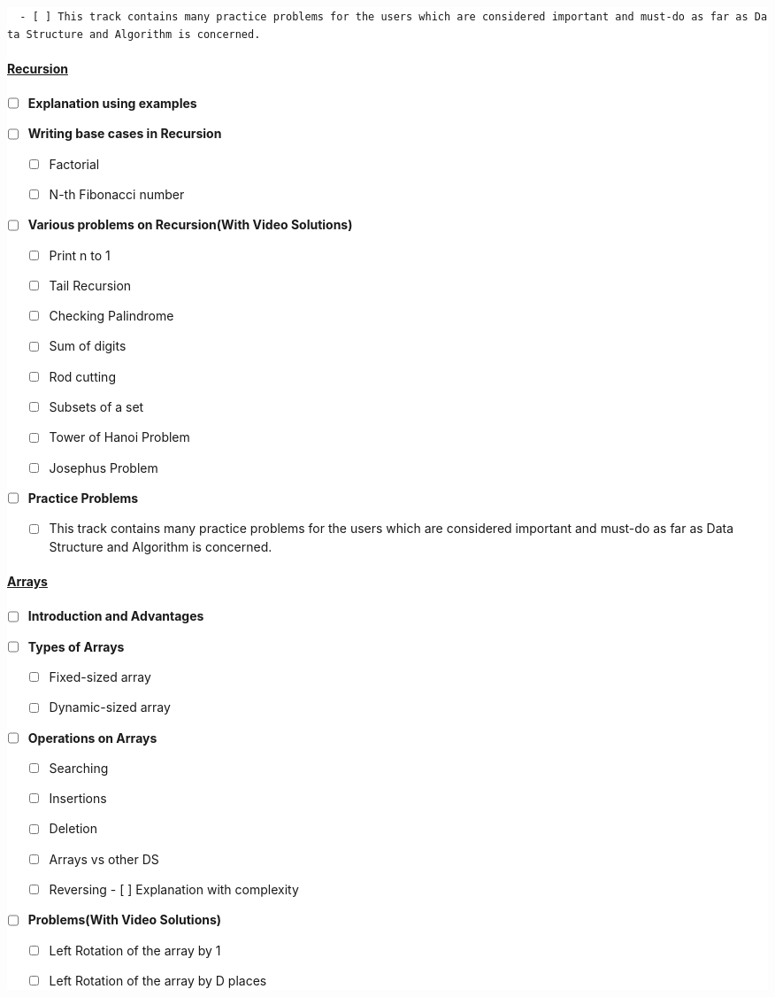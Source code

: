       - [ ] This track contains many practice problems for the users which are considered important and must-do as far as Data Structure and Algorithm is concerned.

#### [Recursion](#topic4)

  - [ ] **Explanation using examples**

  - [ ] **Writing base cases in Recursion**

      - [ ] Factorial

      - [ ] N-th Fibonacci number

  - [ ] **Various problems on Recursion(With Video Solutions)**

      - [ ] Print n to 1

      - [ ] Tail Recursion

      - [ ] Checking Palindrome

      - [ ] Sum of digits

      - [ ] Rod cutting

      - [ ] Subsets of a set

      - [ ] Tower of Hanoi Problem

      - [ ] Josephus Problem

  - [ ] **Practice Problems**

      - [ ] This track contains many practice problems for the users which are considered important and must-do as far as Data Structure and Algorithm is concerned.

#### [Arrays](#topic5)

  - [ ] **Introduction and Advantages**

  - [ ] **Types of Arrays**

      - [ ] Fixed-sized array

      - [ ] Dynamic-sized array

  - [ ] **Operations on Arrays**

      - [ ] Searching

      - [ ] Insertions

      - [ ] Deletion

      - [ ] Arrays vs other DS

      - [ ] Reversing - [ ] Explanation with complexity

  - [ ] **Problems(With Video Solutions)**

      - [ ] Left Rotation of the array by 1

      - [ ] Left Rotation of the array by D places
